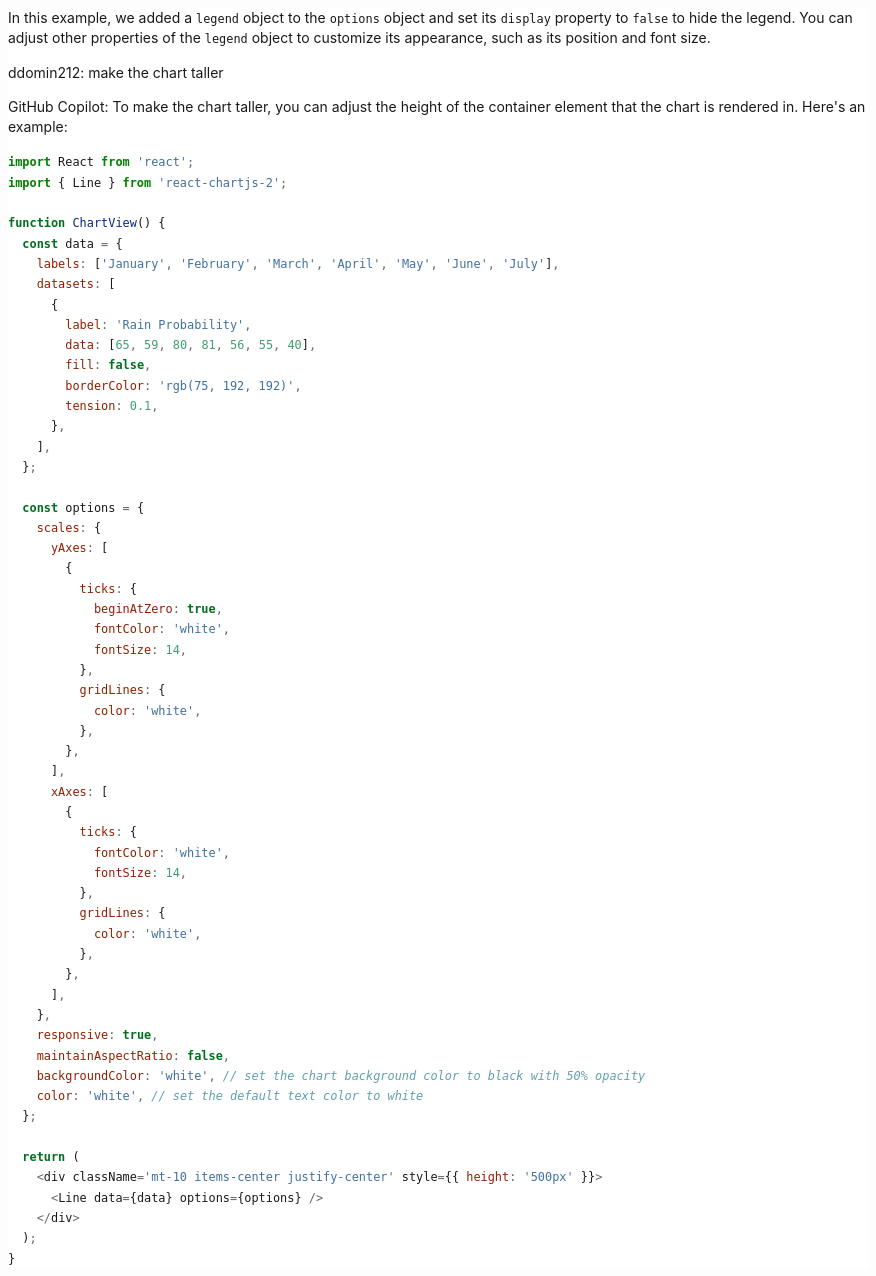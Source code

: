 In this example, we added a `legend` object to the `options` object and set its `display` property to `false` to hide the legend. You can adjust other properties of the `legend` object to customize its appearance, such as its position and font size.

ddomin212: make the chart taller

GitHub Copilot: To make the chart taller, you can adjust the height of the container element that the chart is rendered in. Here's an example:

```javascript
import React from 'react';
import { Line } from 'react-chartjs-2';

function ChartView() {
  const data = {
    labels: ['January', 'February', 'March', 'April', 'May', 'June', 'July'],
    datasets: [
      {
        label: 'Rain Probability',
        data: [65, 59, 80, 81, 56, 55, 40],
        fill: false,
        borderColor: 'rgb(75, 192, 192)',
        tension: 0.1,
      },
    ],
  };

  const options = {
    scales: {
      yAxes: [
        {
          ticks: {
            beginAtZero: true,
            fontColor: 'white',
            fontSize: 14,
          },
          gridLines: {
            color: 'white',
          },
        },
      ],
      xAxes: [
        {
          ticks: {
            fontColor: 'white',
            fontSize: 14,
          },
          gridLines: {
            color: 'white',
          },
        },
      ],
    },
    responsive: true,
    maintainAspectRatio: false,
    backgroundColor: 'white', // set the chart background color to black with 50% opacity
    color: 'white', // set the default text color to white
  };

  return (
    <div className='mt-10 items-center justify-center' style={{ height: '500px' }}>
      <Line data={data} options={options} />
    </div>
  );
}
```